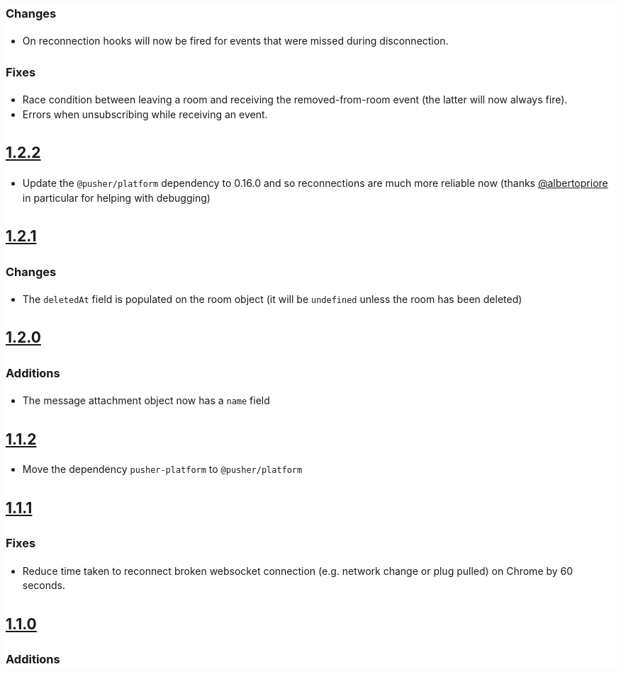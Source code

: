 ### Changes

- On reconnection hooks will now be fired for events that were missed during disconnection.

### Fixes

- Race condition between leaving a room and receiving the removed-from-room
  event (the latter will now always fire).
- Errors when unsubscribing while receiving an event.

## [1.2.2](https://github.com/pusher/chatkit-client-js/compare/1.2.1...1.2.2)

- Update the `@pusher/platform` dependency to 0.16.0 and so reconnections are much more reliable now (thanks [@albertopriore](https://github.com/albertopriore) in particular for helping with debugging)

## [1.2.1](https://github.com/pusher/chatkit-client-js/compare/1.2.0...1.2.1)

### Changes

- The `deletedAt` field is populated on the room object (it will be `undefined`
  unless the room has been deleted)

## [1.2.0](https://github.com/pusher/chatkit-client-js/compare/1.1.2...1.2.0)

### Additions

- The message attachment object now has a `name` field

## [1.1.2](https://github.com/pusher/chatkit-client-js/compare/1.1.1...1.1.2)

- Move the dependency `pusher-platform` to `@pusher/platform`

## [1.1.1](https://github.com/pusher/chatkit-client-js/compare/1.1.0...1.1.1)

### Fixes

- Reduce time taken to reconnect broken websocket connection (e.g. network change
  or plug pulled) on Chrome by 60 seconds.

## [1.1.0](https://github.com/pusher/chatkit-client-js/compare/1.0.5...1.1.0)

### Additions
